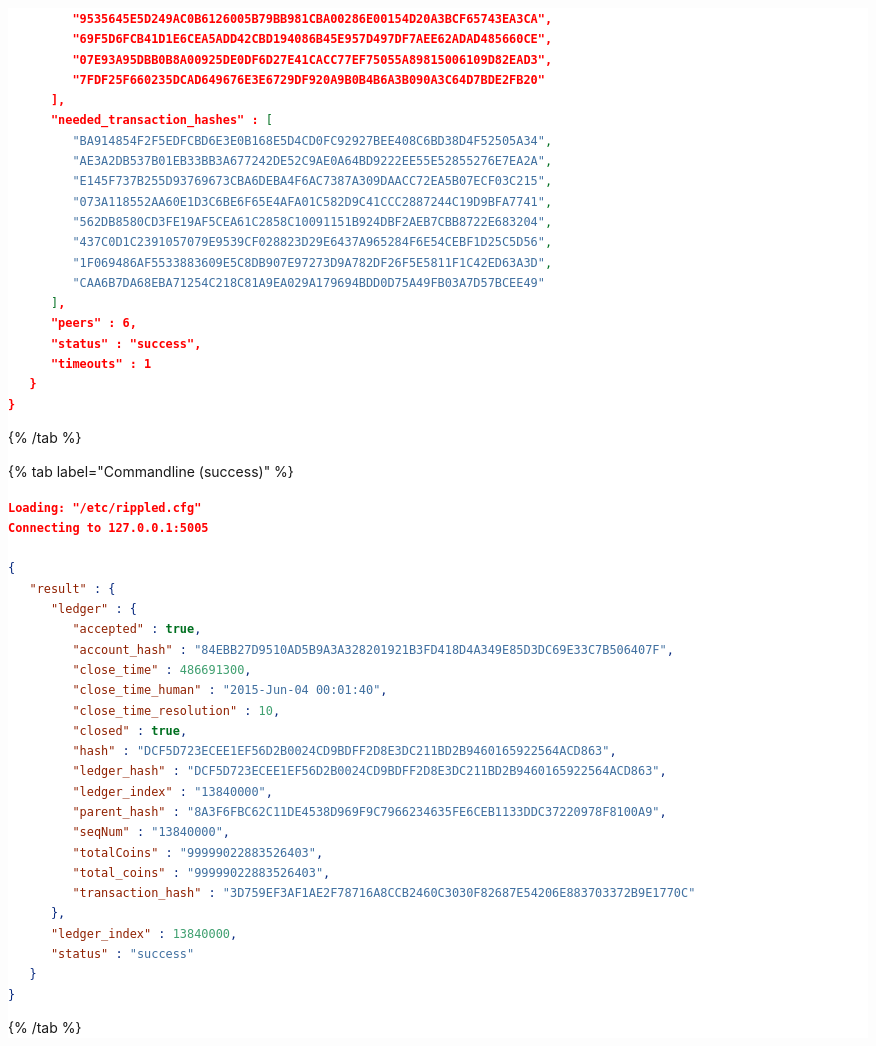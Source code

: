 ```json
         "9535645E5D249AC0B6126005B79BB981CBA00286E00154D20A3BCF65743EA3CA",
         "69F5D6FCB41D1E6CEA5ADD42CBD194086B45E957D497DF7AEE62ADAD485660CE",
         "07E93A95DBB0B8A00925DE0DF6D27E41CACC77EF75055A89815006109D82EAD3",
         "7FDF25F660235DCAD649676E3E6729DF920A9B0B4B6A3B090A3C64D7BDE2FB20"
      ],
      "needed_transaction_hashes" : [
         "BA914854F2F5EDFCBD6E3E0B168E5D4CD0FC92927BEE408C6BD38D4F52505A34",
         "AE3A2DB537B01EB33BB3A677242DE52C9AE0A64BD9222EE55E52855276E7EA2A",
         "E145F737B255D93769673CBA6DEBA4F6AC7387A309DAACC72EA5B07ECF03C215",
         "073A118552AA60E1D3C6BE6F65E4AFA01C582D9C41CCC2887244C19D9BFA7741",
         "562DB8580CD3FE19AF5CEA61C2858C10091151B924DBF2AEB7CBB8722E683204",
         "437C0D1C2391057079E9539CF028823D29E6437A965284F6E54CEBF1D25C5D56",
         "1F069486AF5533883609E5C8DB907E97273D9A782DF26F5E5811F1C42ED63A3D",
         "CAA6B7DA68EBA71254C218C81A9EA029A179694BDD0D75A49FB03A7D57BCEE49"
      ],
      "peers" : 6,
      "status" : "success",
      "timeouts" : 1
   }
}
```
{% /tab %}

{% tab label="Commandline (success)" %}
```json
Loading: "/etc/rippled.cfg"
Connecting to 127.0.0.1:5005

{
   "result" : {
      "ledger" : {
         "accepted" : true,
         "account_hash" : "84EBB27D9510AD5B9A3A328201921B3FD418D4A349E85D3DC69E33C7B506407F",
         "close_time" : 486691300,
         "close_time_human" : "2015-Jun-04 00:01:40",
         "close_time_resolution" : 10,
         "closed" : true,
         "hash" : "DCF5D723ECEE1EF56D2B0024CD9BDFF2D8E3DC211BD2B9460165922564ACD863",
         "ledger_hash" : "DCF5D723ECEE1EF56D2B0024CD9BDFF2D8E3DC211BD2B9460165922564ACD863",
         "ledger_index" : "13840000",
         "parent_hash" : "8A3F6FBC62C11DE4538D969F9C7966234635FE6CEB1133DDC37220978F8100A9",
         "seqNum" : "13840000",
         "totalCoins" : "99999022883526403",
         "total_coins" : "99999022883526403",
         "transaction_hash" : "3D759EF3AF1AE2F78716A8CCB2460C3030F82687E54206E883703372B9E1770C"
      },
      "ledger_index" : 13840000,
      "status" : "success"
   }
}

```
{% /tab %}
